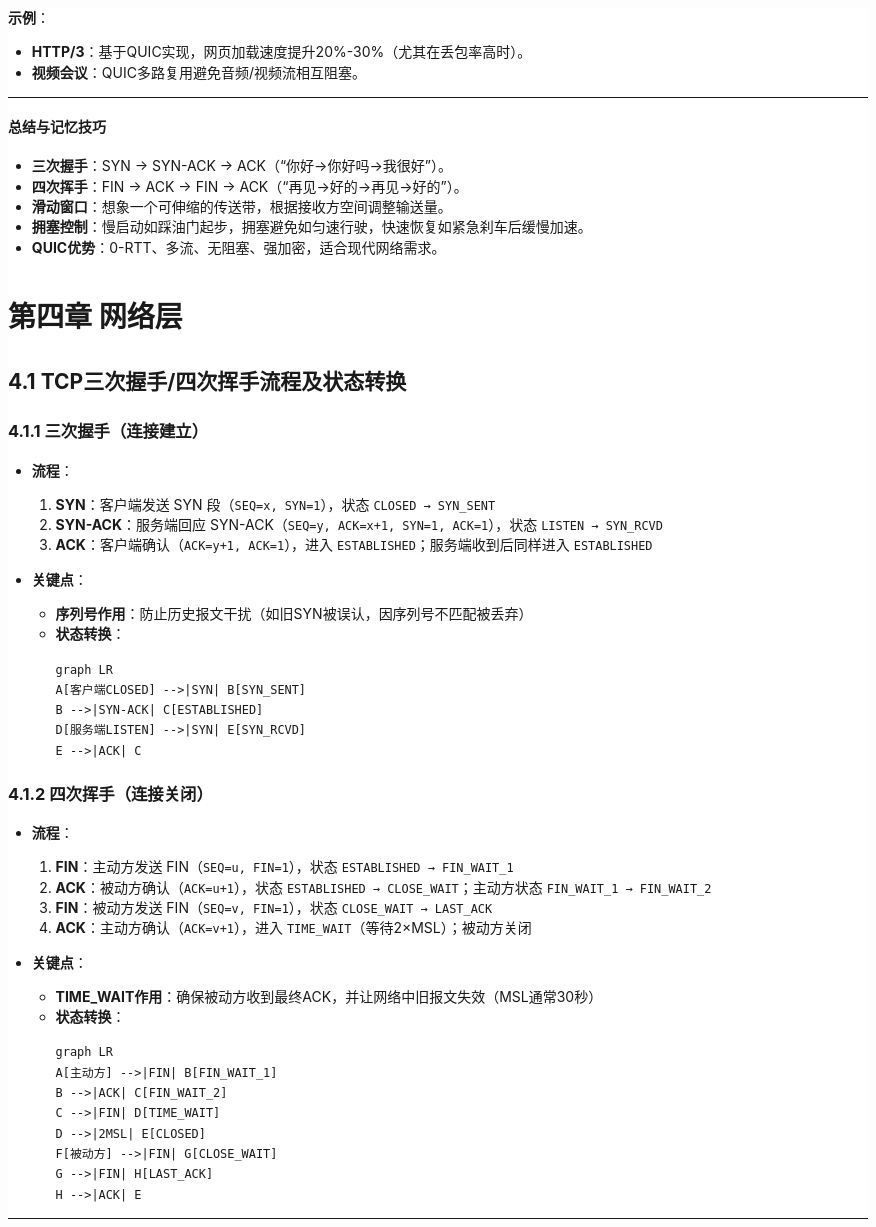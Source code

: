 **示例**：
- **HTTP/3**：基于QUIC实现，网页加载速度提升20%-30%（尤其在丢包率高时）。
- **视频会议**：QUIC多路复用避免音频/视频流相互阻塞。

---

#### 总结与记忆技巧

- **三次握手**：SYN → SYN-ACK → ACK（“你好→你好吗→我很好”）。
- **四次挥手**：FIN → ACK → FIN → ACK（“再见→好的→再见→好的”）。
- **滑动窗口**：想象一个可伸缩的传送带，根据接收方空间调整输送量。
- **拥塞控制**：慢启动如踩油门起步，拥塞避免如匀速行驶，快速恢复如紧急刹车后缓慢加速。
- **QUIC优势**：0-RTT、多流、无阻塞、强加密，适合现代网络需求。





# 第四章 网络层

## 4.1 TCP三次握手/四次挥手流程及状态转换

### 4.1.1 **三次握手（连接建立）**
- **流程**：
  1. **SYN**：客户端发送 SYN 段（`SEQ=x, SYN=1`），状态 `CLOSED → SYN_SENT`
  2. **SYN-ACK**：服务端回应 SYN-ACK（`SEQ=y, ACK=x+1, SYN=1, ACK=1`），状态 `LISTEN → SYN_RCVD`
  3. **ACK**：客户端确认（`ACK=y+1, ACK=1`），进入 `ESTABLISHED`；服务端收到后同样进入 `ESTABLISHED`

- **关键点**：
  - **序列号作用**：防止历史报文干扰（如旧SYN被误认，因序列号不匹配被丢弃）
  - **状态转换**：
    ```mermaid
    graph LR
    A[客户端CLOSED] -->|SYN| B[SYN_SENT]
    B -->|SYN-ACK| C[ESTABLISHED]
    D[服务端LISTEN] -->|SYN| E[SYN_RCVD]
    E -->|ACK| C
    ```

### 4.1.2 **四次挥手（连接关闭）**
- **流程**：
  1. **FIN**：主动方发送 FIN（`SEQ=u, FIN=1`），状态 `ESTABLISHED → FIN_WAIT_1`
  2. **ACK**：被动方确认（`ACK=u+1`），状态 `ESTABLISHED → CLOSE_WAIT`；主动方状态 `FIN_WAIT_1 → FIN_WAIT_2`
  3. **FIN**：被动方发送 FIN（`SEQ=v, FIN=1`），状态 `CLOSE_WAIT → LAST_ACK`
  4. **ACK**：主动方确认（`ACK=v+1`），进入 `TIME_WAIT`（等待2×MSL）；被动方关闭

- **关键点**：
  - **TIME_WAIT作用**：确保被动方收到最终ACK，并让网络中旧报文失效（MSL通常30秒）
  - **状态转换**：
    ```mermaid
    graph LR
    A[主动方] -->|FIN| B[FIN_WAIT_1]
    B -->|ACK| C[FIN_WAIT_2]
    C -->|FIN| D[TIME_WAIT]
    D -->|2MSL| E[CLOSED]
    F[被动方] -->|FIN| G[CLOSE_WAIT]
    G -->|FIN| H[LAST_ACK]
    H -->|ACK| E
    ```

---